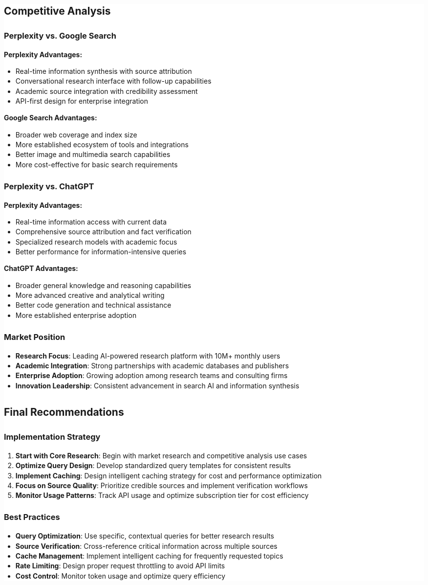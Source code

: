 ## Competitive Analysis

### Perplexity vs. Google Search
**Perplexity Advantages:**
- Real-time information synthesis with source attribution
- Conversational research interface with follow-up capabilities
- Academic source integration with credibility assessment
- API-first design for enterprise integration

**Google Search Advantages:**
- Broader web coverage and index size
- More established ecosystem of tools and integrations
- Better image and multimedia search capabilities
- More cost-effective for basic search requirements

### Perplexity vs. ChatGPT
**Perplexity Advantages:**
- Real-time information access with current data
- Comprehensive source attribution and fact verification
- Specialized research models with academic focus
- Better performance for information-intensive queries

**ChatGPT Advantages:**
- Broader general knowledge and reasoning capabilities
- More advanced creative and analytical writing
- Better code generation and technical assistance
- More established enterprise adoption

### Market Position
- **Research Focus**: Leading AI-powered research platform with 10M+ monthly users
- **Academic Integration**: Strong partnerships with academic databases and publishers
- **Enterprise Adoption**: Growing adoption among research teams and consulting firms
- **Innovation Leadership**: Consistent advancement in search AI and information synthesis

## Final Recommendations

### Implementation Strategy
1. **Start with Core Research**: Begin with market research and competitive analysis use cases
2. **Optimize Query Design**: Develop standardized query templates for consistent results
3. **Implement Caching**: Design intelligent caching strategy for cost and performance optimization
4. **Focus on Source Quality**: Prioritize credible sources and implement verification workflows
5. **Monitor Usage Patterns**: Track API usage and optimize subscription tier for cost efficiency

### Best Practices
- **Query Optimization**: Use specific, contextual queries for better research results
- **Source Verification**: Cross-reference critical information across multiple sources
- **Cache Management**: Implement intelligent caching for frequently requested topics
- **Rate Limiting**: Design proper request throttling to avoid API limits
- **Cost Control**: Monitor token usage and optimize query efficiency
